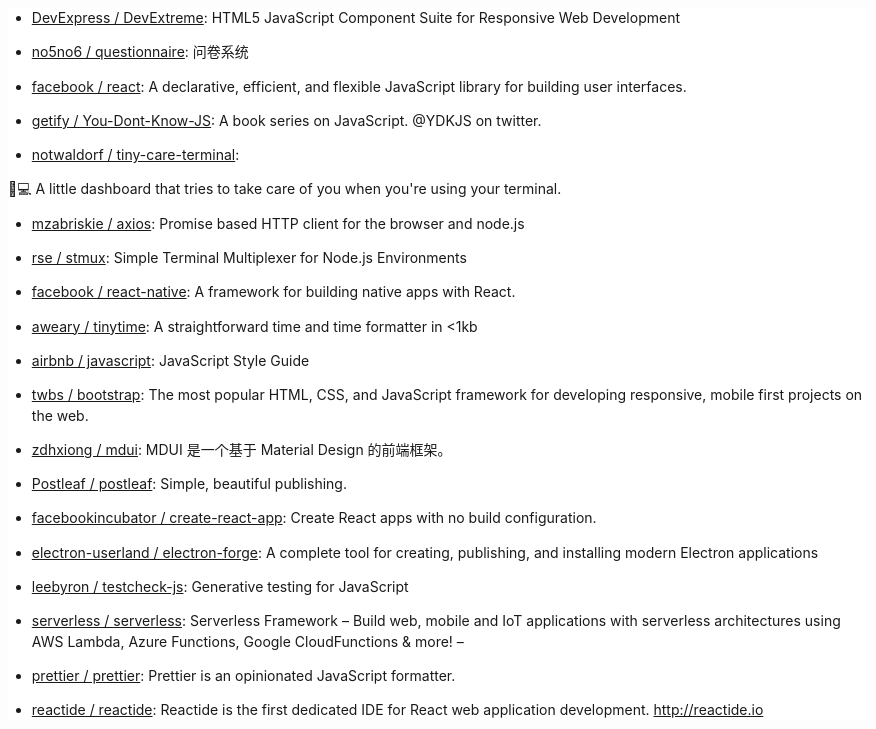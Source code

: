 * [DevExpress / DevExtreme](https://github.com/DevExpress/DevExtreme): 
        HTML5 JavaScript Component Suite for Responsive Web Development
      
* [no5no6 / questionnaire](https://github.com/no5no6/questionnaire): 
        问卷系统
      
* [facebook / react](https://github.com/facebook/react): 
        A declarative, efficient, and flexible JavaScript library for building user interfaces.
      
* [getify / You-Dont-Know-JS](https://github.com/getify/You-Dont-Know-JS): 
        A book series on JavaScript. @YDKJS on twitter.
      
* [notwaldorf / tiny-care-terminal](https://github.com/notwaldorf/tiny-care-terminal): 
        
💖💻 A little dashboard that tries to take care of you when you're using your terminal.
      
* [mzabriskie / axios](https://github.com/mzabriskie/axios): 
        Promise based HTTP client for the browser and node.js
      
* [rse / stmux](https://github.com/rse/stmux): 
        Simple Terminal Multiplexer for Node.js Environments
      
* [facebook / react-native](https://github.com/facebook/react-native): 
        A framework for building native apps with React.
      
* [aweary / tinytime](https://github.com/aweary/tinytime): 
        A straightforward time and time formatter in <1kb
      
* [airbnb / javascript](https://github.com/airbnb/javascript): 
        JavaScript Style Guide
      
* [twbs / bootstrap](https://github.com/twbs/bootstrap): 
        The most popular HTML, CSS, and JavaScript framework for developing responsive, mobile first projects on the web.
      
* [zdhxiong / mdui](https://github.com/zdhxiong/mdui): 
        MDUI 是一个基于 Material Design 的前端框架。
      
* [Postleaf / postleaf](https://github.com/Postleaf/postleaf): 
        Simple, beautiful publishing.
      
* [facebookincubator / create-react-app](https://github.com/facebookincubator/create-react-app): 
        Create React apps with no build configuration.
      
* [electron-userland / electron-forge](https://github.com/electron-userland/electron-forge): 
        A complete tool for creating, publishing, and installing modern Electron applications
      
* [leebyron / testcheck-js](https://github.com/leebyron/testcheck-js): 
        Generative testing for JavaScript
      
* [serverless / serverless](https://github.com/serverless/serverless): 
        Serverless Framework – Build web, mobile and IoT applications with serverless architectures using AWS Lambda, Azure Functions, Google CloudFunctions & more! – 
      
* [prettier / prettier](https://github.com/prettier/prettier): 
        Prettier is an opinionated JavaScript formatter.
      
* [reactide / reactide](https://github.com/reactide/reactide): 
        Reactide is the first dedicated IDE for React web application development. http://reactide.io
      
